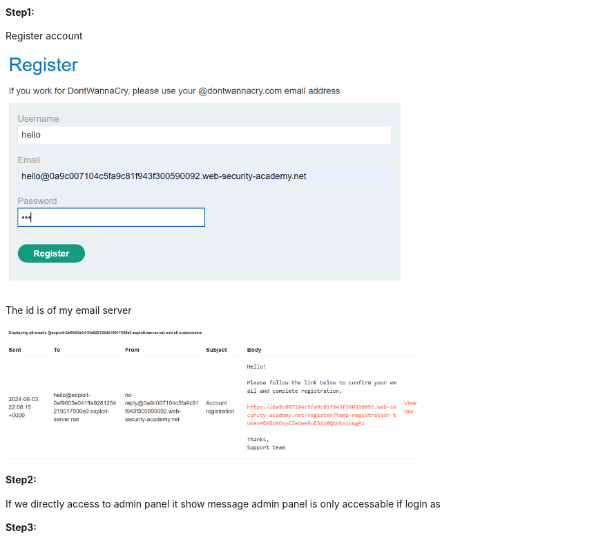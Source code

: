 **Step1:**

Register account  

<img src="images/image22.png" alt="third" width="600">

The id is of my email server

<img src="images/image23.png" alt="third" width="600">

**Step2:**

If we directly access to admin panel it show message admin panel is only accessable if login as 

**Step3:**
